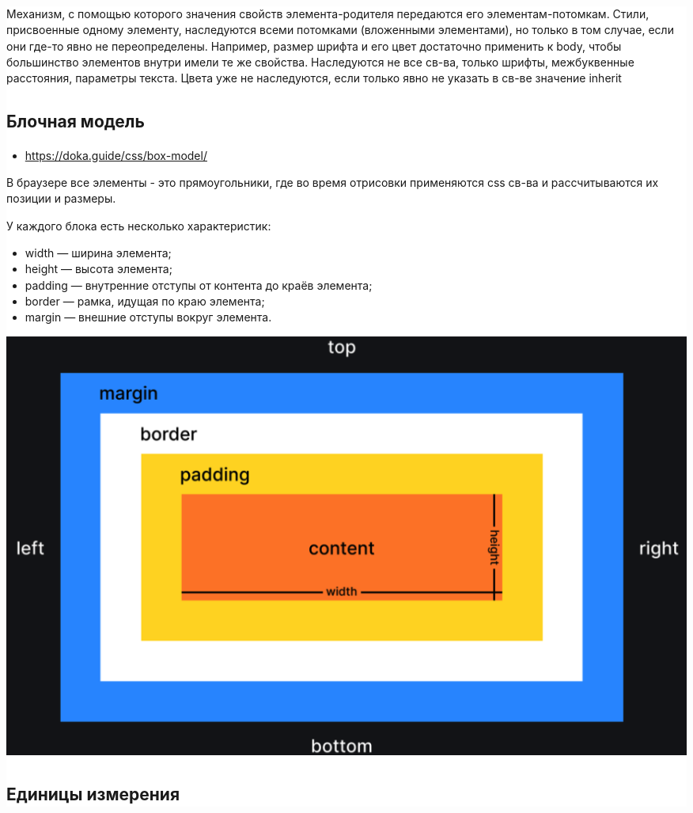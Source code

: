 Механизм, с помощью которого значения свойств элемента-родителя передаются его элементам-потомкам.
Стили, присвоенные одному элементу, наследуются всеми потомками (вложенными элементами), но только в том случае, если они где-то явно не переопределены.
Например, размер шрифта и его цвет достаточно применить к body, чтобы большинство элементов внутри имели те же свойства. 
Наследуются не все св-ва, только шрифты, межбуквенные расстояния, параметры текста. Цвета уже не наследуются, если только явно не указать в св-ве значение inherit

## Блочная модель
- https://doka.guide/css/box-model/

В браузере все элементы - это прямоугольники, где во время отрисовки применяются css св-ва и рассчитываются их позиции и размеры.

У каждого блока есть несколько характеристик:
- width — ширина элемента;
- height — высота элемента;
- padding — внутренние отступы от контента до краёв элемента;
- border — рамка, идущая по краю элемента;
- margin — внешние отступы вокруг элемента.

![Процесс](./images/Pasted%20image%2020250216190900.png)

## Единицы измерения
